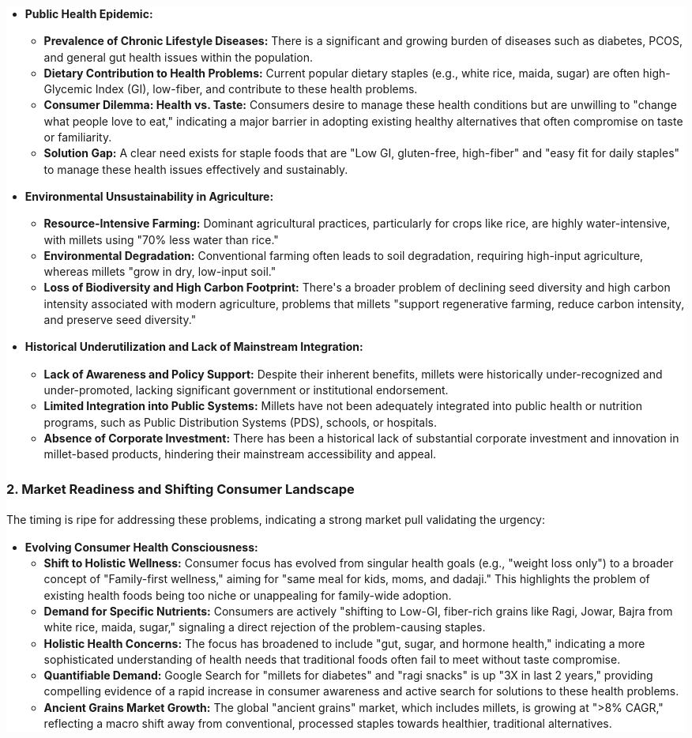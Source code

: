 *   **Public Health Epidemic:**
    *   **Prevalence of Chronic Lifestyle Diseases:** There is a significant and growing burden of diseases such as diabetes, PCOS, and general gut health issues within the population.
    *   **Dietary Contribution to Health Problems:** Current popular dietary staples (e.g., white rice, maida, sugar) are often high-Glycemic Index (GI), low-fiber, and contribute to these health problems.
    *   **Consumer Dilemma: Health vs. Taste:** Consumers desire to manage these health conditions but are unwilling to "change what people love to eat," indicating a major barrier in adopting existing healthy alternatives that often compromise on taste or familiarity.
    *   **Solution Gap:** A clear need exists for staple foods that are "Low GI, gluten-free, high-fiber" and "easy fit for daily staples" to manage these health issues effectively and sustainably.

*   **Environmental Unsustainability in Agriculture:**
    *   **Resource-Intensive Farming:** Dominant agricultural practices, particularly for crops like rice, are highly water-intensive, with millets using "70% less water than rice."
    *   **Environmental Degradation:** Conventional farming often leads to soil degradation, requiring high-input agriculture, whereas millets "grow in dry, low-input soil."
    *   **Loss of Biodiversity and High Carbon Footprint:** There's a broader problem of declining seed diversity and high carbon intensity associated with modern agriculture, problems that millets "support regenerative farming, reduce carbon intensity, and preserve seed diversity."

*   **Historical Underutilization and Lack of Mainstream Integration:**
    *   **Lack of Awareness and Policy Support:** Despite their inherent benefits, millets were historically under-recognized and under-promoted, lacking significant government or institutional endorsement.
    *   **Limited Integration into Public Systems:** Millets have not been adequately integrated into public health or nutrition programs, such as Public Distribution Systems (PDS), schools, or hospitals.
    *   **Absence of Corporate Investment:** There has been a historical lack of substantial corporate investment and innovation in millet-based products, hindering their mainstream accessibility and appeal.

### 2. Market Readiness and Shifting Consumer Landscape

The timing is ripe for addressing these problems, indicating a strong market pull validating the urgency:

*   **Evolving Consumer Health Consciousness:**
    *   **Shift to Holistic Wellness:** Consumer focus has evolved from singular health goals (e.g., "weight loss only") to a broader concept of "Family-first wellness," aiming for "same meal for kids, moms, and dadaji." This highlights the problem of existing health foods being too niche or unappealing for family-wide adoption.
    *   **Demand for Specific Nutrients:** Consumers are actively "shifting to Low-GI, fiber-rich grains like Ragi, Jowar, Bajra from white rice, maida, sugar," signaling a direct rejection of the problem-causing staples.
    *   **Holistic Health Concerns:** The focus has broadened to include "gut, sugar, and hormone health," indicating a more sophisticated understanding of health needs that traditional foods often fail to meet without taste compromise.
    *   **Quantifiable Demand:** Google Search for "millets for diabetes" and "ragi snacks" is up "3X in last 2 years," providing compelling evidence of a rapid increase in consumer awareness and active search for solutions to these health problems.
    *   **Ancient Grains Market Growth:** The global "ancient grains" market, which includes millets, is growing at ">8% CAGR," reflecting a macro shift away from conventional, processed staples towards healthier, traditional alternatives.
